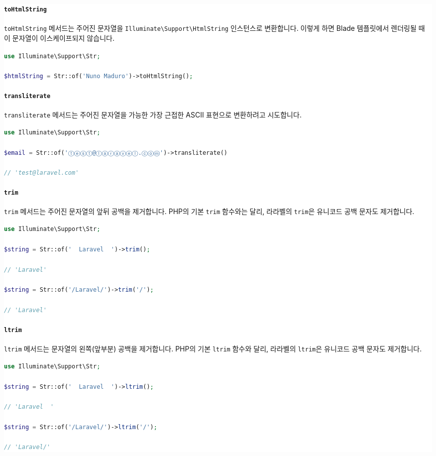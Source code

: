 <a name="method-fluent-str-to-html-string"></a>
#### `toHtmlString`

`toHtmlString` 메서드는 주어진 문자열을 `Illuminate\Support\HtmlString` 인스턴스로 변환합니다. 이렇게 하면 Blade 템플릿에서 렌더링될 때 이 문자열이 이스케이프되지 않습니다.

```php
use Illuminate\Support\Str;

$htmlString = Str::of('Nuno Maduro')->toHtmlString();
```

<a name="method-fluent-str-transliterate"></a>
#### `transliterate`

`transliterate` 메서드는 주어진 문자열을 가능한 가장 근접한 ASCII 표현으로 변환하려고 시도합니다.

```php
use Illuminate\Support\Str;

$email = Str::of('ⓣⓔⓢⓣ@ⓛⓐⓡⓐⓥⓔⓛ.ⓒⓞⓜ')->transliterate()

// 'test@laravel.com'
```

<a name="method-fluent-str-trim"></a>
#### `trim`

`trim` 메서드는 주어진 문자열의 앞뒤 공백을 제거합니다. PHP의 기본 `trim` 함수와는 달리, 라라벨의 `trim`은 유니코드 공백 문자도 제거합니다.

```php
use Illuminate\Support\Str;

$string = Str::of('  Laravel  ')->trim();

// 'Laravel'

$string = Str::of('/Laravel/')->trim('/');

// 'Laravel'
```

<a name="method-fluent-str-ltrim"></a>
#### `ltrim`

`ltrim` 메서드는 문자열의 왼쪽(앞부분) 공백을 제거합니다. PHP의 기본 `ltrim` 함수와 달리, 라라벨의 `ltrim`은 유니코드 공백 문자도 제거합니다.

```php
use Illuminate\Support\Str;

$string = Str::of('  Laravel  ')->ltrim();

// 'Laravel  '

$string = Str::of('/Laravel/')->ltrim('/');

// 'Laravel/'
```

